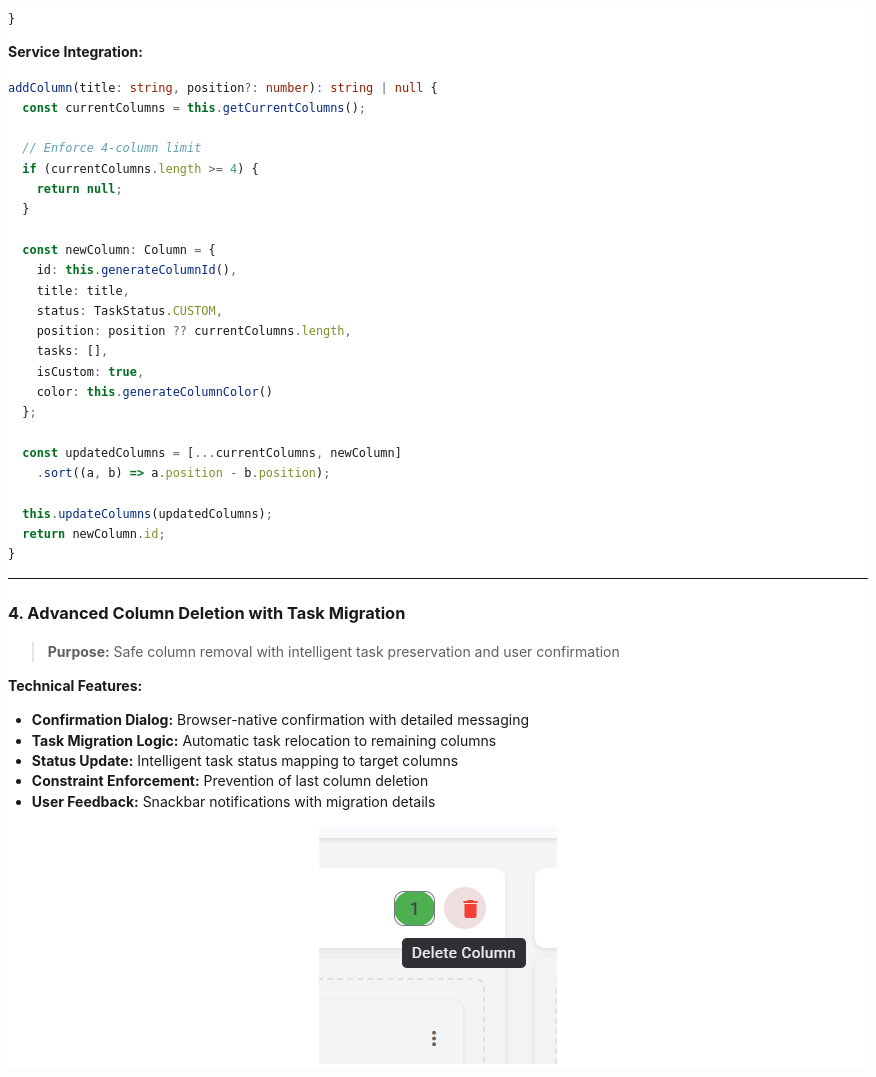 ```typescript
}
```

**Service Integration:**

```typescript
addColumn(title: string, position?: number): string | null {
  const currentColumns = this.getCurrentColumns();

  // Enforce 4-column limit
  if (currentColumns.length >= 4) {
    return null;
  }

  const newColumn: Column = {
    id: this.generateColumnId(),
    title: title,
    status: TaskStatus.CUSTOM,
    position: position ?? currentColumns.length,
    tasks: [],
    isCustom: true,
    color: this.generateColumnColor()
  };

  const updatedColumns = [...currentColumns, newColumn]
    .sort((a, b) => a.position - b.position);

  this.updateColumns(updatedColumns);
  return newColumn.id;
}
```

---

### **4. Advanced Column Deletion with Task Migration**

> **Purpose:** Safe column removal with intelligent task preservation and user confirmation

**Technical Features:**

- **Confirmation Dialog:** Browser-native confirmation with detailed messaging
- **Task Migration Logic:** Automatic task relocation to remaining columns
- **Status Update:** Intelligent task status mapping to target columns
- **Constraint Enforcement:** Prevention of last column deletion
- **User Feedback:** Snackbar notifications with migration details

<div align="center">

![Delete Column Confirmation](Screenshots/mil_2/Delete_column.png)

